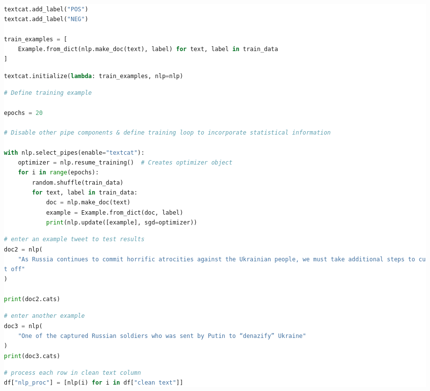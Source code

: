 
```python
textcat.add_label("POS")
textcat.add_label("NEG")

train_examples = [
    Example.from_dict(nlp.make_doc(text), label) for text, label in train_data
]
```


```python
textcat.initialize(lambda: train_examples, nlp=nlp)
```


```python
# Define training example

epochs = 20

# Disable other pipe components & define training loop to incorporate statistical information

with nlp.select_pipes(enable="textcat"):
    optimizer = nlp.resume_training()  # Creates optimizer object
    for i in range(epochs):
        random.shuffle(train_data)
        for text, label in train_data:
            doc = nlp.make_doc(text)
            example = Example.from_dict(doc, label)
            print(nlp.update([example], sgd=optimizer))
```


```python
# enter an example tweet to test results
doc2 = nlp(
    "As Russia continues to commit horrific atrocities against the Ukrainian people, we must take additional steps to cut off"
)

print(doc2.cats)
```


```python
# enter another example
doc3 = nlp(
    "One of the captured Russian soldiers who was sent by Putin to “denazify” Ukraine"
)
print(doc3.cats)
```


```python
# process each row in clean text column
df["nlp_proc"] = [nlp(i) for i in df["clean text"]]
```
